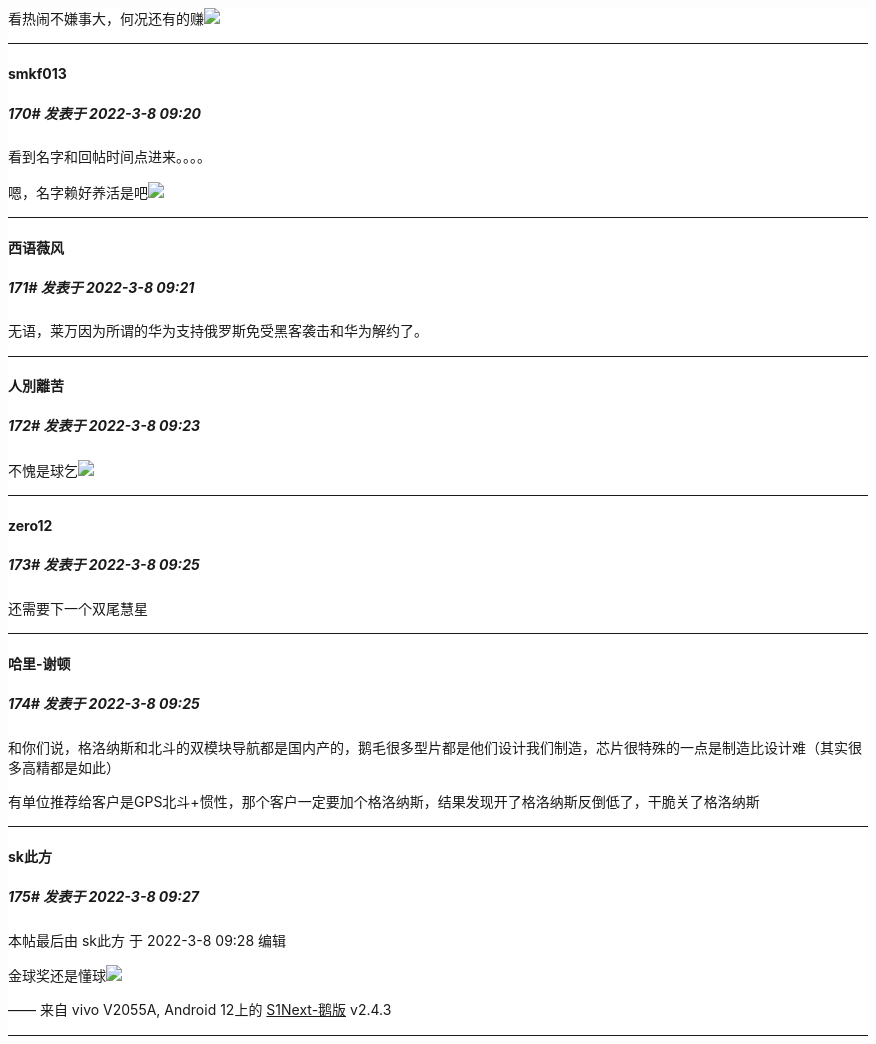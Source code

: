 看热闹不嫌事大，何况还有的赚<img src="https://static.saraba1st.com/image/smiley/face2017/068.png" referrerpolicy="no-referrer">

*****

####  smkf013  
##### 170#       发表于 2022-3-8 09:20

看到名字和回帖时间点进来。。。。

嗯，名字赖好养活是吧<img src="https://static.saraba1st.com/image/smiley/face2017/067.png" referrerpolicy="no-referrer">

*****

####  西语薇风  
##### 171#       发表于 2022-3-8 09:21

无语，莱万因为所谓的华为支持俄罗斯免受黑客袭击和华为解约了。



*****

####  人別離苦  
##### 172#       发表于 2022-3-8 09:23

不愧是球乞<img src="https://static.saraba1st.com/image/smiley/face2017/067.png" referrerpolicy="no-referrer">

*****

####  zero12  
##### 173#       发表于 2022-3-8 09:25

还需要下一个双尾慧星

*****

####  哈里-谢顿  
##### 174#       发表于 2022-3-8 09:25

和你们说，格洛纳斯和北斗的双模块导航都是国内产的，鹅毛很多型片都是他们设计我们制造，芯片很特殊的一点是制造比设计难（其实很多高精都是如此）

有单位推荐给客户是GPS北斗+惯性，那个客户一定要加个格洛纳斯，结果发现开了格洛纳斯反倒低了，干脆关了格洛纳斯

*****

####  sk此方  
##### 175#       发表于 2022-3-8 09:27

 本帖最后由 sk此方 于 2022-3-8 09:28 编辑 

金球奖还是懂球<img src="https://static.saraba1st.com/image/smiley/face2017/067.png" referrerpolicy="no-referrer">

—— 来自 vivo V2055A, Android 12上的 [S1Next-鹅版](https://github.com/ykrank/S1-Next/releases) v2.4.3

*****
